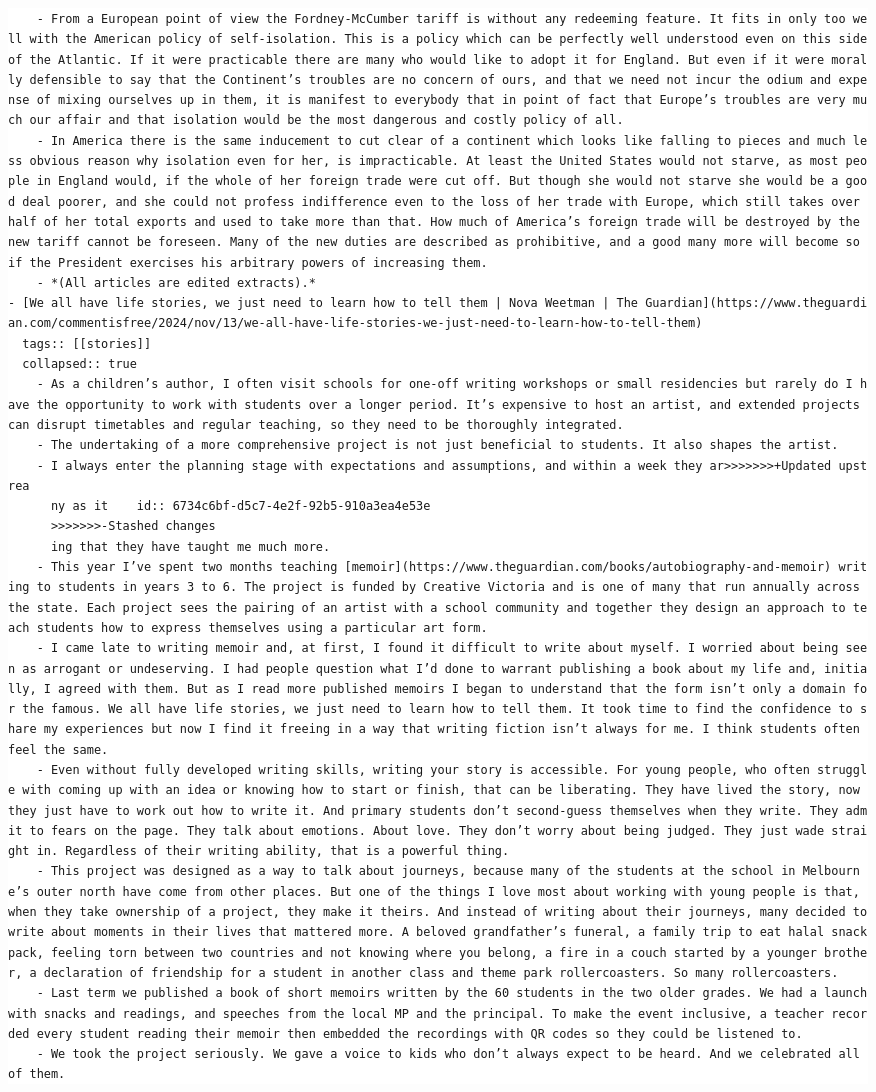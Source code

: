 		- From a European point of view the Fordney-McCumber tariff is without any redeeming feature. It fits in only too well with the American policy of self-isolation. This is a policy which can be perfectly well understood even on this side of the Atlantic. If it were practicable there are many who would like to adopt it for England. But even if it were morally defensible to say that the Continent’s troubles are no concern of ours, and that we need not incur the odium and expense of mixing ourselves up in them, it is manifest to everybody that in point of fact that Europe’s troubles are very much our affair and that isolation would be the most dangerous and costly policy of all.
		- In America there is the same inducement to cut clear of a continent which looks like falling to pieces and much less obvious reason why isolation even for her, is impracticable. At least the United States would not starve, as most people in England would, if the whole of her foreign trade were cut off. But though she would not starve she would be a good deal poorer, and she could not profess indifference even to the loss of her trade with Europe, which still takes over half of her total exports and used to take more than that. How much of America’s foreign trade will be destroyed by the new tariff cannot be foreseen. Many of the new duties are described as prohibitive, and a good many more will become so if the President exercises his arbitrary powers of increasing them.
		- *(All articles are edited extracts).*
	- [We all have life stories, we just need to learn how to tell them | Nova Weetman | The Guardian](https://www.theguardian.com/commentisfree/2024/nov/13/we-all-have-life-stories-we-just-need-to-learn-how-to-tell-them)
	  tags:: [[stories]]
	  collapsed:: true
		- As a children’s author, I often visit schools for one-off writing workshops or small residencies but rarely do I have the opportunity to work with students over a longer period. It’s expensive to host an artist, and extended projects can disrupt timetables and regular teaching, so they need to be thoroughly integrated.
		- The undertaking of a more comprehensive project is not just beneficial to students. It also shapes the artist.
		- I always enter the planning stage with expectations and assumptions, and within a week they ar>>>>>>>+Updated upstrea
		  ny as it	  id:: 6734c6bf-d5c7-4e2f-92b5-910a3ea4e53e
		  >>>>>>>-Stashed changes
		  ing that they have taught me much more.
		- This year I’ve spent two months teaching [memoir](https://www.theguardian.com/books/autobiography-and-memoir) writing to students in years 3 to 6. The project is funded by Creative Victoria and is one of many that run annually across the state. Each project sees the pairing of an artist with a school community and together they design an approach to teach students how to express themselves using a particular art form.
		- I came late to writing memoir and, at first, I found it difficult to write about myself. I worried about being seen as arrogant or undeserving. I had people question what I’d done to warrant publishing a book about my life and, initially, I agreed with them. But as I read more published memoirs I began to understand that the form isn’t only a domain for the famous. We all have life stories, we just need to learn how to tell them. It took time to find the confidence to share my experiences but now I find it freeing in a way that writing fiction isn’t always for me. I think students often feel the same.
		- Even without fully developed writing skills, writing your story is accessible. For young people, who often struggle with coming up with an idea or knowing how to start or finish, that can be liberating. They have lived the story, now they just have to work out how to write it. And primary students don’t second-guess themselves when they write. They admit to fears on the page. They talk about emotions. About love. They don’t worry about being judged. They just wade straight in. Regardless of their writing ability, that is a powerful thing.
		- This project was designed as a way to talk about journeys, because many of the students at the school in Melbourne’s outer north have come from other places. But one of the things I love most about working with young people is that, when they take ownership of a project, they make it theirs. And instead of writing about their journeys, many decided to write about moments in their lives that mattered more. A beloved grandfather’s funeral, a family trip to eat halal snack pack, feeling torn between two countries and not knowing where you belong, a fire in a couch started by a younger brother, a declaration of friendship for a student in another class and theme park rollercoasters. So many rollercoasters.
		- Last term we published a book of short memoirs written by the 60 students in the two older grades. We had a launch with snacks and readings, and speeches from the local MP and the principal. To make the event inclusive, a teacher recorded every student reading their memoir then embedded the recordings with QR codes so they could be listened to.
		- We took the project seriously. We gave a voice to kids who don’t always expect to be heard. And we celebrated all of them.